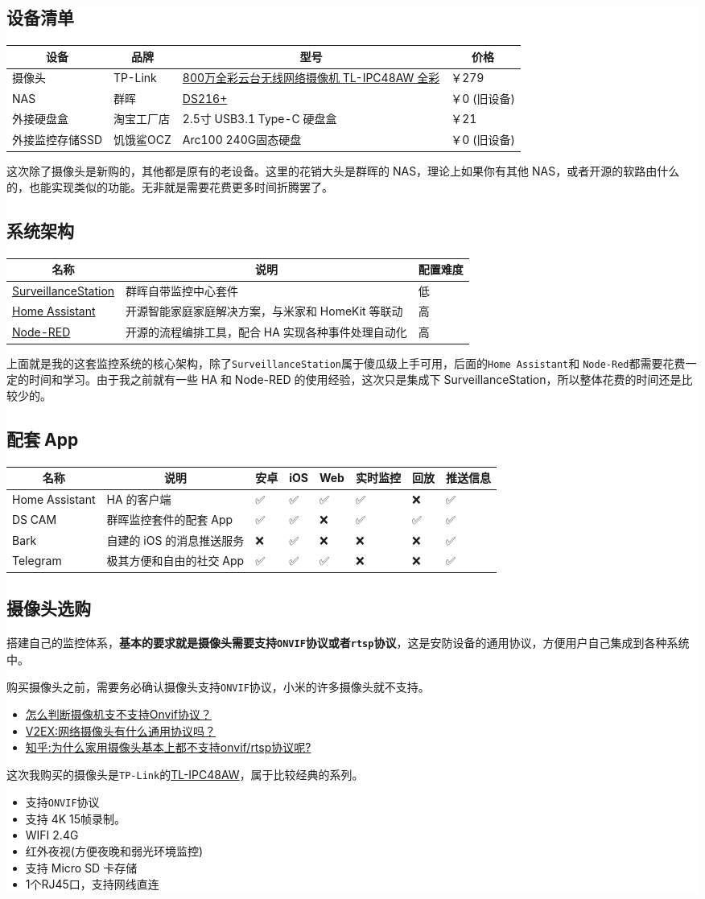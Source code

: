 ## 设备清单 [​](#设备清单)

| 设备        | 品牌      | 型号                                                                                                                                                                 | 价格       |
| --------- | ------- | ------------------------------------------------------------------------------------------------------------------------------------------------------------------ | -------- |
| 摄像头       | TP-Link | [800万全彩云台无线网络摄像机 TL-IPC48AW 全彩](https://www.tp-link.com.cn/product%5F1893.html)                                                                                    | ￥279     |
| NAS       | 群晖      | [DS216+](https://global.synologydownload.com/download/Document/Hardware/DataSheet/DiskStation/16-year/DS216+/chs/Synology%5FDS216%5FPlus%5FData%5FSheet%5Fchs.pdf) | ￥0 (旧设备) |
| 外接硬盘盒     | 淘宝工厂店   | 2.5寸 USB3.1 Type-C 硬盘盒                                                                                                                                             | ￥21      |
| 外接监控存储SSD | 饥饿鲨OCZ  | Arc100 240G固态硬盘                                                                                                                                                    | ￥0 (旧设备) |

这次除了摄像头是新购的，其他都是原有的老设备。这里的花销大头是群晖的 NAS，理论上如果你有其他 NAS，或者开源的软路由什么的，也能实现类似的功能。无非就是需要花费更多时间折腾罢了。

## 系统架构 [​](#系统架构)

| 名称                                                                | 说明                            | 配置难度 |
| ----------------------------------------------------------------- | ----------------------------- | ---- |
| [SurveillanceStation](https://www.synology.cn/zh-cn/surveillance) | 群晖自带监控中心套件                    | 低    |
| [Home Assistant](https://www.home-assistant.io/)                  | 开源智能家庭家庭解决方案，与米家和 HomeKit 等联动 | 高    |
| [Node-RED](https://github.com/node-red/node-red)                  | 开源的流程编排工具，配合 HA 实现各种事件处理自动化   | 高    |

上面就是我的这套监控系统的核心架构，除了`SurveillanceStation`属于傻瓜级上手可用，后面的`Home Assistant`和 `Node-Red`都需要花费一定的时间和学习。由于我之前就有一些 HA 和 Node-RED 的使用经验，这次只是集成下 SurveillanceStation，所以整体花费的时间还是比较少的。

## 配套 App [​](#配套-app)

| 名称             | 说明              | 安卓 | iOS | Web | 实时监控 | 回放 | 推送信息 |
| -------------- | --------------- | -- | --- | --- | ---- | -- | ---- |
| Home Assistant | HA 的客户端         | ✅  | ✅   | ✅   | ✅    | ❌  | ✅    |
| DS CAM         | 群晖监控套件的配套 App   | ✅  | ✅   | ❌   | ✅    | ✅  | ✅    |
| Bark           | 自建的 iOS 的消息推送服务 | ❌  | ✅   | ❌   | ❌    | ❌  | ✅    |
| Telegram       | 极其方便和自由的社交 App  | ✅  | ✅   | ✅   | ❌    | ❌  | ✅    |

## 摄像头选购 [​](#摄像头选购)

搭建自己的监控体系，**基本的要求就是摄像头需要支持`ONVIF`协议或者`rtsp`协议**，这是安防设备的通用协议，方便用户自己集成到各种系统中。

购买摄像头之前，需要务必确认摄像头支持`ONVIF`协议，小米的许多摄像头就不支持。

* [怎么判断摄像机支不支持Onvif协议？](https://security.tp-link.com.cn/service/detail%5Farticle%5F4417.html)
* [V2EX:网络摄像头有什么通用协议吗？](https://www.v2ex.com/t/983607)
* [知乎:为什么家用摄像头基本上都不支持onvif/rtsp协议呢?](https://www.zhihu.com/question/404251421)

这次我购买的摄像头是`TP-Link`的[TL-IPC48AW](https://www.tp-link.com.cn/product%5F1893.html)，属于比较经典的系列。

* 支持`ONVIF`协议
* 支持 4K 15帧录制。
* WIFI 2.4G
* 红外夜视(方便夜晚和弱光环境监控)
* 支持 Micro SD 卡存储
* 1个RJ45口，支持网线直连
